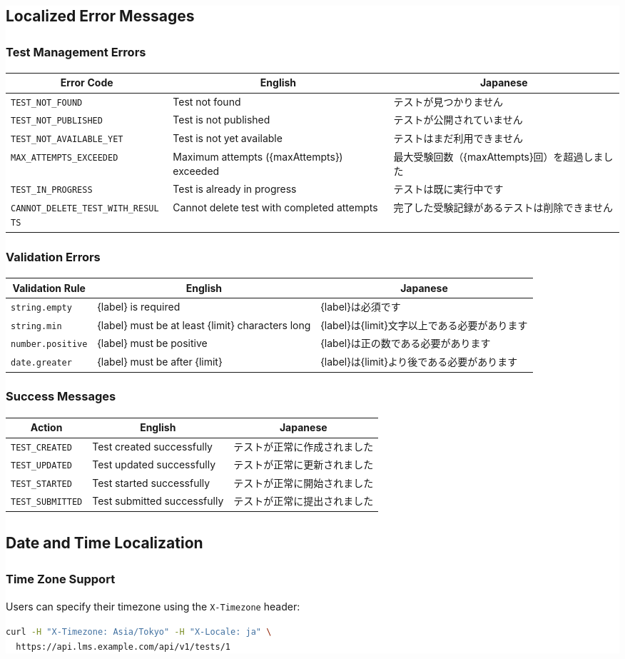 ## Localized Error Messages

### Test Management Errors

| Error Code | English | Japanese |
|------------|---------|----------|
| `TEST_NOT_FOUND` | Test not found | テストが見つかりません |
| `TEST_NOT_PUBLISHED` | Test is not published | テストが公開されていません |
| `TEST_NOT_AVAILABLE_YET` | Test is not yet available | テストはまだ利用できません |
| `MAX_ATTEMPTS_EXCEEDED` | Maximum attempts ({maxAttempts}) exceeded | 最大受験回数（{maxAttempts}回）を超過しました |
| `TEST_IN_PROGRESS` | Test is already in progress | テストは既に実行中です |
| `CANNOT_DELETE_TEST_WITH_RESULTS` | Cannot delete test with completed attempts | 完了した受験記録があるテストは削除できません |

### Validation Errors

| Validation Rule | English | Japanese |
|-----------------|---------|----------|
| `string.empty` | {label} is required | {label}は必須です |
| `string.min` | {label} must be at least {limit} characters long | {label}は{limit}文字以上である必要があります |
| `number.positive` | {label} must be positive | {label}は正の数である必要があります |
| `date.greater` | {label} must be after {limit} | {label}は{limit}より後である必要があります |

### Success Messages

| Action | English | Japanese |
|---------|---------|----------|
| `TEST_CREATED` | Test created successfully | テストが正常に作成されました |
| `TEST_UPDATED` | Test updated successfully | テストが正常に更新されました |
| `TEST_STARTED` | Test started successfully | テストが正常に開始されました |
| `TEST_SUBMITTED` | Test submitted successfully | テストが正常に提出されました |

## Date and Time Localization

### Time Zone Support

Users can specify their timezone using the `X-Timezone` header:

```bash
curl -H "X-Timezone: Asia/Tokyo" -H "X-Locale: ja" \
  https://api.lms.example.com/api/v1/tests/1
```
